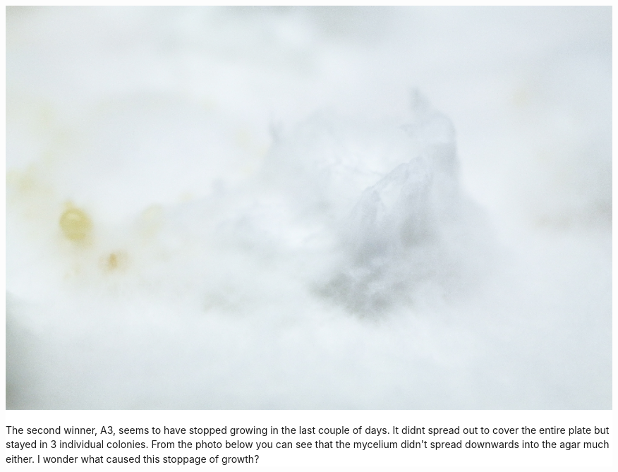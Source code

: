 ![The surface of the A5 plate](/Myc4002.jpg)

The second winner, A3,  seems to have stopped growing in the last couple of days. It didnt spread out to cover the entire plate but stayed in 3 individual colonies. From the photo below you can see that the mycelium didn't spread downwards into the agar much either. I wonder what caused this stoppage of growth?
